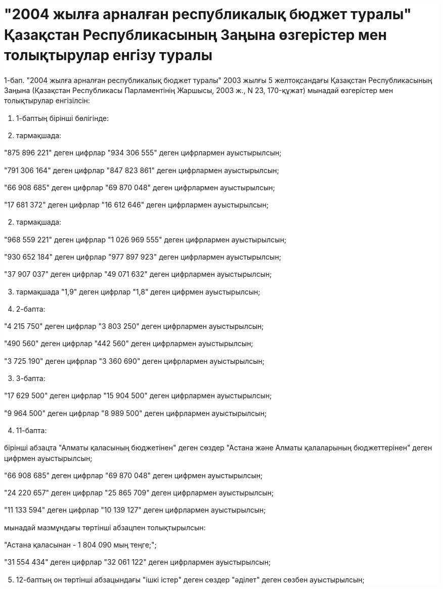 # "2004 жылға арналған республикалық бюджет туралы" Қазақстан Республикасының Заңына өзгерістер мен толықтырулар енгізу туралы

1-бап. "2004 жылға арналған pecпубликалық бюджет туралы" 2003 жылғы 5 желтоқсандағы Қазақстан Республикасының Заңына (Қазақстан Республикасы Парламентiнің Жаршысы, 2003 ж., N 23, 170-құжат) мынадай өзгерiстер мен толықтырулар енгізiлсiн:

1) 1-баптың бiрiншi бөлiгінде:

1) тармақшада:

"875 896 221" деген цифрлар "934 306 555" деген цифрлармен ауыстырылсын;

"791 306 164" деген цифрлар "847 823 861" деген цифрлармен ауыстырылсын;

"66 908 685" деген цифрлар "69 870 048" деген цифрлармен ауыстырылсын;

"17 681 372" деген цифрлар "16 612 646" деген цифрлармен ауыстырылсын;

2) тармақшада:

"968 559 221" деген цифрлар "1 026 969 555" деген цифрлармен ауыстырылсын;

"930 652 184" деген цифрлар "977 897 923" деген цифрлармен ауыстырылсын;

"37 907 037" деген цифрлар "49 071 632" деген цифрлармен ауыстырылсын;

3) тармақшада "1,9" деген цифрлар "1,8" деген цифрмен ауыстырылсын;

2) 2-бапта:

"4 215 750" деген цифрлар "3 803 250" деген цифрлармен ауыстырылсын;

"490 560" деген цифрлар "442 560" деген цифрлармен ауыстырылсын;

"3 725 190" деген цифрлар "3 360 690" деген цифрлармен ауыстырылсын;

3) 3-бапта:

"17 629 500" деген цифрлар "15 904 500" деген цифрлармен ауыстырылсын;

"9 964 500" деген цифрлар "8 989 500" деген цифрлармен ауыстырылсын;

4) 11-бапта:

бiрiншi абзацта "Алматы қаласының бюджетiнен" деген сөздер "Астана және Алматы қалаларының бюджеттерінен" деген цифрмен ауыстырылсын;

"66 908 685" деген цифрлар "69 870 048" деген цифрмен ауыстырылсын;

"24 220 657" деген цифрлар "25 865 709" деген цифрлармен ауыстырылсын;

"11 133 594" деген цифрлар "10 139 127" деген цифрлармен ауыстырылсын;

мынадай мазмұндағы төртiнші абзацпен толықтырылсын:

"Астана қаласынан - 1 804 090 мың теңге;";

"31 554 434" деген цифрлар "32 061 122" деген цифрлармен ауыстырылсын;

5) 12-баптың он төртiншi абзацындағы "ішкi iстер" деген сөздер "әдiлет" деген сөзбен ауыстырылсын;
